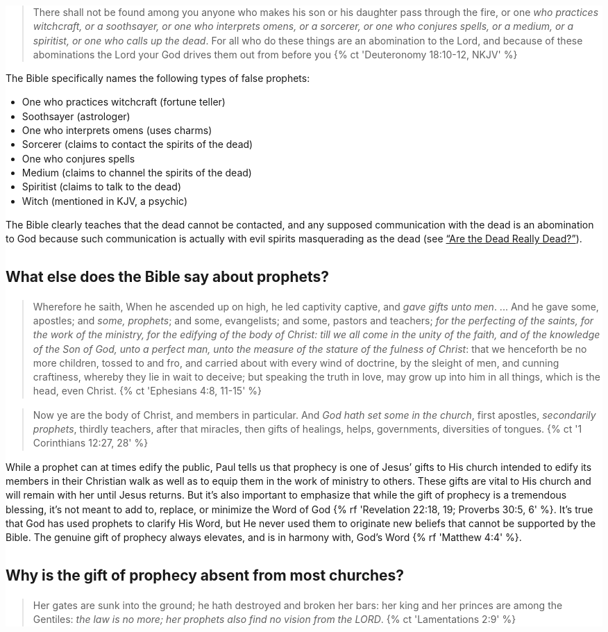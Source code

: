 > There shall not be found among you anyone who makes his son or his daughter pass through the fire, or one *who practices witchcraft, or a soothsayer, or one who interprets omens, or a sorcerer, or one who conjures spells, or a medium, or a spiritist, or one who calls up the dead*. For all who do these things are an abomination to the Lord, and because of these abominations the Lord your God drives them out from before you
{% ct 'Deuteronomy 18:10-12, NKJV' %}

The Bible specifically names the following types of false prophets:
- One who practices witchcraft (fortune teller)
- Soothsayer (astrologer)
- One who interprets omens (uses charms)
- Sorcerer (claims to contact the spirits of the dead)
- One who conjures spells
- Medium (claims to channel the spirits of the dead)
- Spiritist (claims to talk to the dead)
- Witch (mentioned in KJV, a psychic)

The Bible clearly teaches that the dead cannot be contacted, and any supposed communication with the dead is an abomination to God because such communication is actually with evil spirits masquerading as the dead (see [“Are the Dead Really Dead?”](/posts/basics/death.md)).

## What else does the Bible say about prophets?

> Wherefore he saith, When he ascended up on high, he led captivity captive, and *gave gifts unto men*. ... And he gave some, apostles; and *some, prophets*; and some, evangelists; and some, pastors and teachers; *for the perfecting of the saints, for the work of the ministry, for the edifying of the body of Christ: till we all come in the unity of the faith, and of the knowledge of the Son of God, unto a perfect man, unto the measure of the stature of the fulness of Christ*: that we henceforth be no more children, tossed to and fro, and carried about with every wind of doctrine, by the sleight of men, and cunning craftiness, whereby they lie in wait to deceive; but speaking the truth in love, may grow up into him in all things, which is the head, even Christ.
{% ct 'Ephesians 4:8, 11-15' %}

> Now ye are the body of Christ, and members in particular. And *God hath set some in the church*, first apostles, *secondarily prophets*, thirdly teachers, after that miracles, then gifts of healings, helps, governments, diversities of tongues.
{% ct '1 Corinthians 12:27, 28' %}

While a prophet can at times edify the public, Paul tells us that prophecy is one of Jesus’ gifts to His church intended to edify its members in their Christian walk as well as to equip them in the work of ministry to others. These gifts are vital to His church and will remain with her until Jesus returns. But it’s also important to emphasize that while the gift of prophecy is a tremendous blessing, it’s not meant to add to, replace, or minimize the Word of God {% rf 'Revelation 22:18, 19; Proverbs 30:5, 6' %}. It’s true that God has used prophets to clarify His Word, but He never used them to originate new beliefs that cannot be supported by the Bible. The genuine gift of prophecy always elevates, and is in harmony with, God’s Word {% rf 'Matthew 4:4' %}.

## Why is the gift of prophecy absent from most churches?

> Her gates are sunk into the ground; he hath destroyed and broken her bars: her king and her princes are among the Gentiles: *the law is no more; her prophets also find no vision from the LORD*.
{% ct 'Lamentations 2:9' %}
